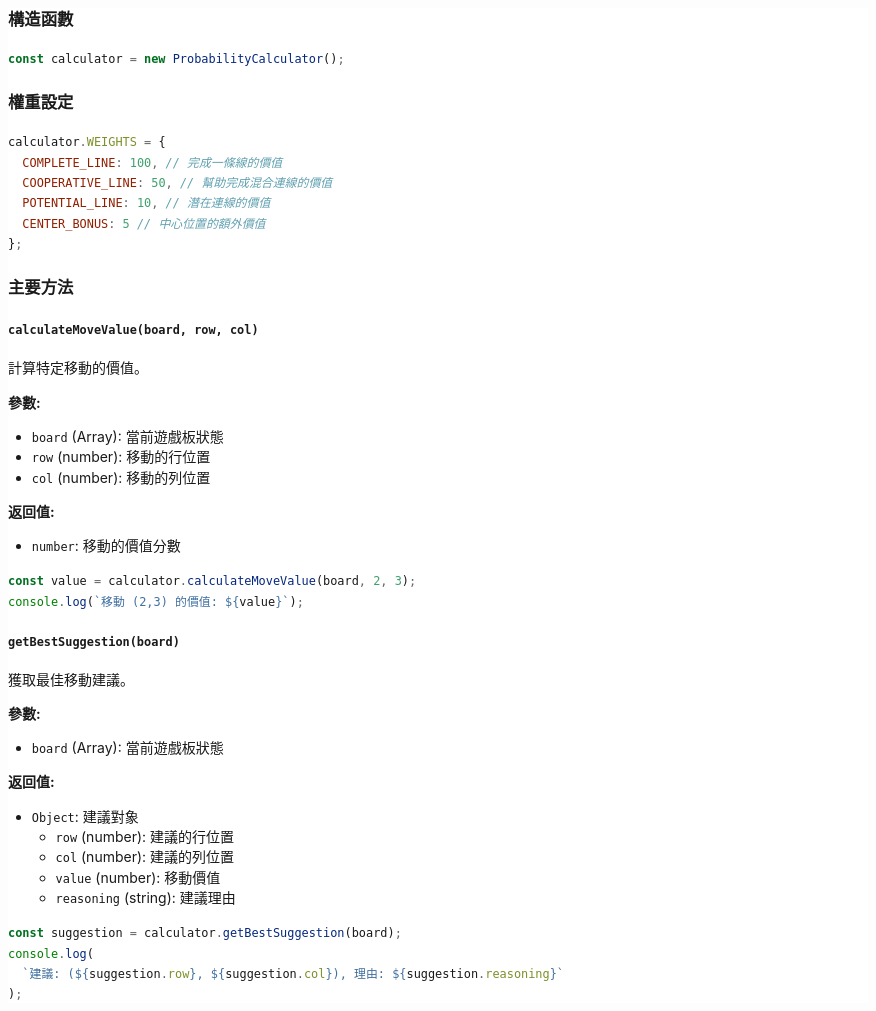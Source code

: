 ### 構造函數

```javascript
const calculator = new ProbabilityCalculator();
```

### 權重設定

```javascript
calculator.WEIGHTS = {
  COMPLETE_LINE: 100, // 完成一條線的價值
  COOPERATIVE_LINE: 50, // 幫助完成混合連線的價值
  POTENTIAL_LINE: 10, // 潛在連線的價值
  CENTER_BONUS: 5 // 中心位置的額外價值
};
```

### 主要方法

#### `calculateMoveValue(board, row, col)`

計算特定移動的價值。

**參數:**

- `board` (Array): 當前遊戲板狀態
- `row` (number): 移動的行位置
- `col` (number): 移動的列位置

**返回值:**

- `number`: 移動的價值分數

```javascript
const value = calculator.calculateMoveValue(board, 2, 3);
console.log(`移動 (2,3) 的價值: ${value}`);
```

#### `getBestSuggestion(board)`

獲取最佳移動建議。

**參數:**

- `board` (Array): 當前遊戲板狀態

**返回值:**

- `Object`: 建議對象
  - `row` (number): 建議的行位置
  - `col` (number): 建議的列位置
  - `value` (number): 移動價值
  - `reasoning` (string): 建議理由

```javascript
const suggestion = calculator.getBestSuggestion(board);
console.log(
  `建議: (${suggestion.row}, ${suggestion.col}), 理由: ${suggestion.reasoning}`
);
```
